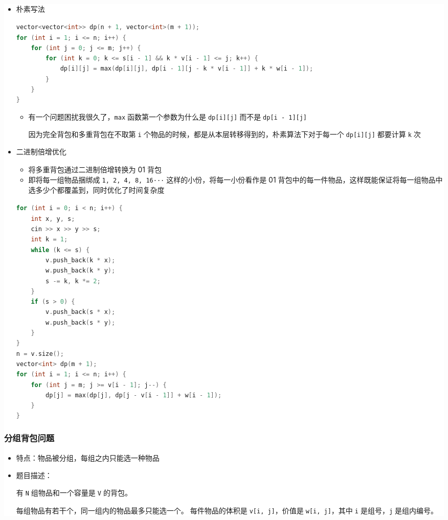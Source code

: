 - 朴素写法

  ```cpp
  vector<vector<int>> dp(n + 1, vector<int>(m + 1));
  for (int i = 1; i <= n; i++) {
      for (int j = 0; j <= m; j++) {
          for (int k = 0; k <= s[i - 1] && k * v[i - 1] <= j; k++) {
              dp[i][j] = max(dp[i][j], dp[i - 1][j - k * v[i - 1]] + k * w[i - 1]);
          }
      }
  }
  ```

  - 有一个问题困扰我很久了，`max` 函数第一个参数为什么是 `dp[i][j]` 而不是 `dp[i - 1][j]` 

    因为完全背包和多重背包在不取第 `i` 个物品的时候，都是从本层转移得到的，朴素算法下对于每一个 `dp[i][j]` 都要计算 `k` 次

- 二进制倍增优化

  - 将多重背包通过二进制倍增转换为 01 背包
  - 即将每一组物品捆绑成 `1, 2, 4, 8, 16···` 这样的小份，将每一小份看作是 01 背包中的每一件物品，这样既能保证将每一组物品中选多少个都覆盖到，同时优化了时间复杂度

  ```cpp
  for (int i = 0; i < n; i++) {
      int x, y, s;
      cin >> x >> y >> s;
      int k = 1;
      while (k <= s) {
          v.push_back(k * x);
          w.push_back(k * y);
          s -= k, k *= 2;
      }
      if (s > 0) {
          v.push_back(s * x);
          w.push_back(s * y);
      }
  }
  n = v.size();
  vector<int> dp(m + 1);
  for (int i = 1; i <= n; i++) {
      for (int j = m; j >= v[i - 1]; j--) {
          dp[j] = max(dp[j], dp[j - v[i - 1]] + w[i - 1]);
      }
  }
  ```

### 分组背包问题

- 特点：物品被分组，每组之内只能选一种物品

- 题目描述：

  有 `N` 组物品和一个容量是 `V` 的背包。

  每组物品有若干个，同一组内的物品最多只能选一个。
  每件物品的体积是 `v[i, j]`，价值是 `w[i, j]`，其中 `i` 是组号，`j` 是组内编号。
